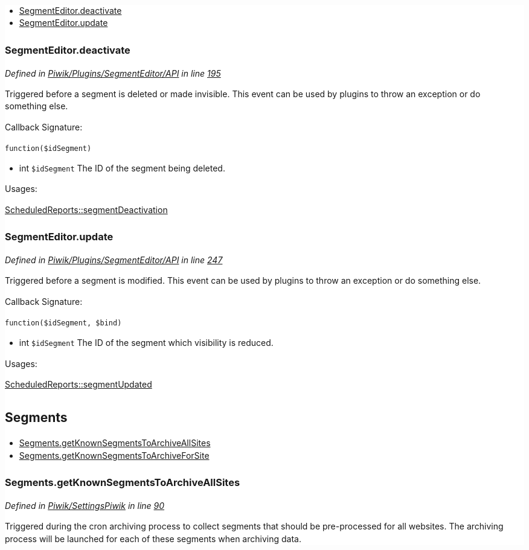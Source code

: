 - [SegmentEditor.deactivate](#segmenteditordeactivate)
- [SegmentEditor.update](#segmenteditorupdate)

### SegmentEditor.deactivate

*Defined in [Piwik/Plugins/SegmentEditor/API](https://github.com/piwik/piwik/blob/2.10.0-b6/plugins/SegmentEditor/API.php) in line [195](https://github.com/piwik/piwik/blob/2.10.0-b6/plugins/SegmentEditor/API.php#L195)*

Triggered before a segment is deleted or made invisible. This event can be used by plugins to throw an exception
or do something else.

Callback Signature:
<pre><code>function($idSegment)</code></pre>

- int `$idSegment` The ID of the segment being deleted.

Usages:

[ScheduledReports::segmentDeactivation](https://github.com/piwik/piwik/blob/2.10.0-b6/plugins/ScheduledReports/ScheduledReports.php#L532)


### SegmentEditor.update

*Defined in [Piwik/Plugins/SegmentEditor/API](https://github.com/piwik/piwik/blob/2.10.0-b6/plugins/SegmentEditor/API.php) in line [247](https://github.com/piwik/piwik/blob/2.10.0-b6/plugins/SegmentEditor/API.php#L247)*

Triggered before a segment is modified. This event can be used by plugins to throw an exception
or do something else.

Callback Signature:
<pre><code>function($idSegment, $bind)</code></pre>

- int `$idSegment` The ID of the segment which visibility is reduced.

Usages:

[ScheduledReports::segmentUpdated](https://github.com/piwik/piwik/blob/2.10.0-b6/plugins/ScheduledReports/ScheduledReports.php#L499)

## Segments

- [Segments.getKnownSegmentsToArchiveAllSites](#segmentsgetknownsegmentstoarchiveallsites)
- [Segments.getKnownSegmentsToArchiveForSite](#segmentsgetknownsegmentstoarchiveforsite)

### Segments.getKnownSegmentsToArchiveAllSites

*Defined in [Piwik/SettingsPiwik](https://github.com/piwik/piwik/blob/2.10.0-b6/core/SettingsPiwik.php) in line [90](https://github.com/piwik/piwik/blob/2.10.0-b6/core/SettingsPiwik.php#L90)*

Triggered during the cron archiving process to collect segments that should be pre-processed for all websites. The archiving process will be launched
for each of these segments when archiving data.
